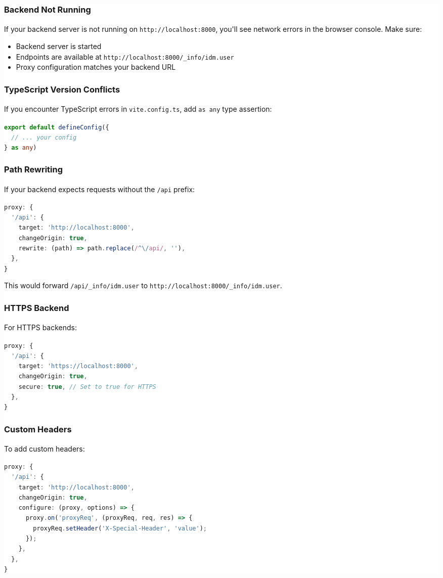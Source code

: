 ### Backend Not Running
If your backend server is not running on `http://localhost:8000`, you'll see network errors in the browser console. Make sure:
- Backend server is started
- Endpoints are available at `http://localhost:8000/_info/idm.user`
- Proxy configuration matches your backend URL

### TypeScript Version Conflicts
If you encounter TypeScript errors in `vite.config.ts`, add `as any` type assertion:
```typescript
export default defineConfig({
  // ... your config
} as any)
```

### Path Rewriting
If your backend expects requests without the `/api` prefix:

```typescript
proxy: {
  '/api': {
    target: 'http://localhost:8000',
    changeOrigin: true,
    rewrite: (path) => path.replace(/^\/api/, ''),
  },
}
```

This would forward `/api/_info/idm.user` to `http://localhost:8000/_info/idm.user`.

### HTTPS Backend
For HTTPS backends:

```typescript
proxy: {
  '/api': {
    target: 'https://localhost:8000',
    changeOrigin: true,
    secure: true, // Set to true for HTTPS
  },
}
```

### Custom Headers
To add custom headers:

```typescript
proxy: {
  '/api': {
    target: 'http://localhost:8000',
    changeOrigin: true,
    configure: (proxy, options) => {
      proxy.on('proxyReq', (proxyReq, req, res) => {
        proxyReq.setHeader('X-Special-Header', 'value');
      });
    },
  },
}
```

